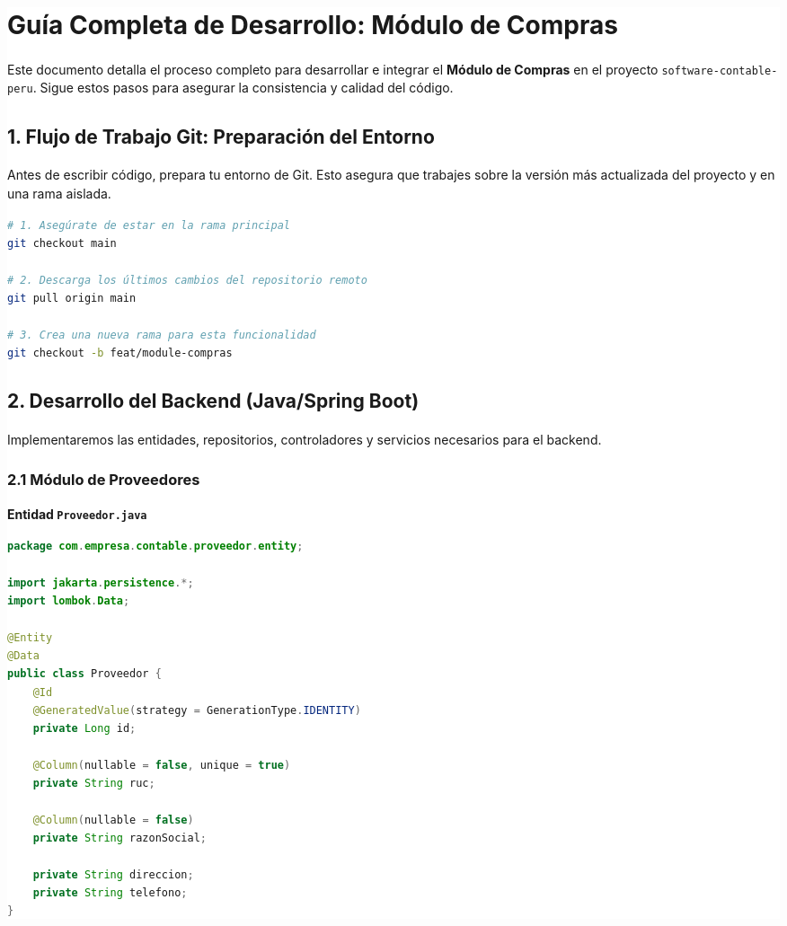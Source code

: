 # Guía Completa de Desarrollo: Módulo de Compras

Este documento detalla el proceso completo para desarrollar e integrar el **Módulo de Compras** en el proyecto `software-contable-peru`. Sigue estos pasos para asegurar la consistencia y calidad del código.

## 1. Flujo de Trabajo Git: Preparación del Entorno

Antes de escribir código, prepara tu entorno de Git. Esto asegura que trabajes sobre la versión más actualizada del proyecto y en una rama aislada.

```bash
# 1. Asegúrate de estar en la rama principal
git checkout main

# 2. Descarga los últimos cambios del repositorio remoto
git pull origin main

# 3. Crea una nueva rama para esta funcionalidad
git checkout -b feat/module-compras
```

## 2. Desarrollo del Backend (Java/Spring Boot)

Implementaremos las entidades, repositorios, controladores y servicios necesarios para el backend.

### 2.1 Módulo de Proveedores

**Entidad `Proveedor.java`**
```java
package com.empresa.contable.proveedor.entity;

import jakarta.persistence.*;
import lombok.Data;

@Entity
@Data
public class Proveedor {
    @Id
    @GeneratedValue(strategy = GenerationType.IDENTITY)
    private Long id;

    @Column(nullable = false, unique = true)
    private String ruc;

    @Column(nullable = false)
    private String razonSocial;
    
    private String direccion;
    private String telefono;
}
```
